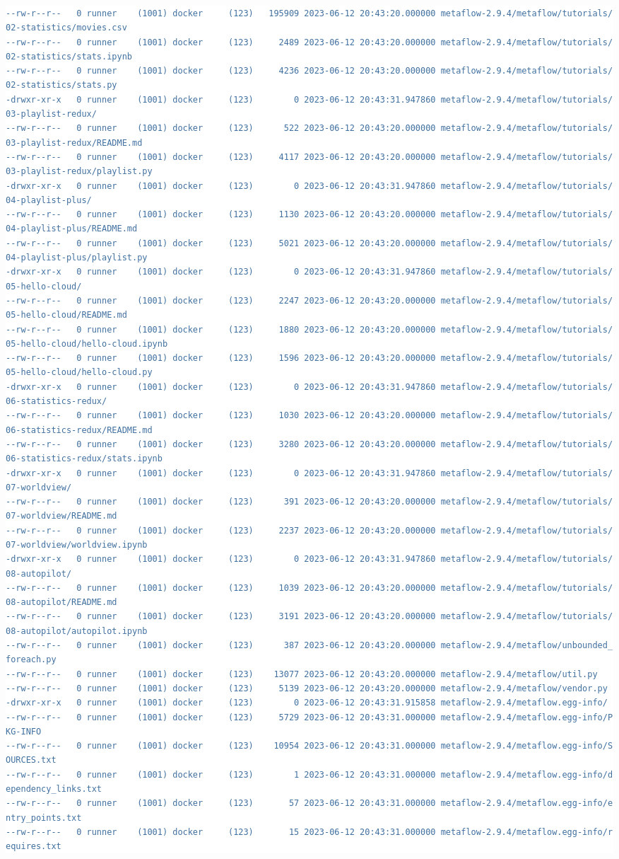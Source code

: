 ```diff
--rw-r--r--   0 runner    (1001) docker     (123)   195909 2023-06-12 20:43:20.000000 metaflow-2.9.4/metaflow/tutorials/02-statistics/movies.csv
--rw-r--r--   0 runner    (1001) docker     (123)     2489 2023-06-12 20:43:20.000000 metaflow-2.9.4/metaflow/tutorials/02-statistics/stats.ipynb
--rw-r--r--   0 runner    (1001) docker     (123)     4236 2023-06-12 20:43:20.000000 metaflow-2.9.4/metaflow/tutorials/02-statistics/stats.py
-drwxr-xr-x   0 runner    (1001) docker     (123)        0 2023-06-12 20:43:31.947860 metaflow-2.9.4/metaflow/tutorials/03-playlist-redux/
--rw-r--r--   0 runner    (1001) docker     (123)      522 2023-06-12 20:43:20.000000 metaflow-2.9.4/metaflow/tutorials/03-playlist-redux/README.md
--rw-r--r--   0 runner    (1001) docker     (123)     4117 2023-06-12 20:43:20.000000 metaflow-2.9.4/metaflow/tutorials/03-playlist-redux/playlist.py
-drwxr-xr-x   0 runner    (1001) docker     (123)        0 2023-06-12 20:43:31.947860 metaflow-2.9.4/metaflow/tutorials/04-playlist-plus/
--rw-r--r--   0 runner    (1001) docker     (123)     1130 2023-06-12 20:43:20.000000 metaflow-2.9.4/metaflow/tutorials/04-playlist-plus/README.md
--rw-r--r--   0 runner    (1001) docker     (123)     5021 2023-06-12 20:43:20.000000 metaflow-2.9.4/metaflow/tutorials/04-playlist-plus/playlist.py
-drwxr-xr-x   0 runner    (1001) docker     (123)        0 2023-06-12 20:43:31.947860 metaflow-2.9.4/metaflow/tutorials/05-hello-cloud/
--rw-r--r--   0 runner    (1001) docker     (123)     2247 2023-06-12 20:43:20.000000 metaflow-2.9.4/metaflow/tutorials/05-hello-cloud/README.md
--rw-r--r--   0 runner    (1001) docker     (123)     1880 2023-06-12 20:43:20.000000 metaflow-2.9.4/metaflow/tutorials/05-hello-cloud/hello-cloud.ipynb
--rw-r--r--   0 runner    (1001) docker     (123)     1596 2023-06-12 20:43:20.000000 metaflow-2.9.4/metaflow/tutorials/05-hello-cloud/hello-cloud.py
-drwxr-xr-x   0 runner    (1001) docker     (123)        0 2023-06-12 20:43:31.947860 metaflow-2.9.4/metaflow/tutorials/06-statistics-redux/
--rw-r--r--   0 runner    (1001) docker     (123)     1030 2023-06-12 20:43:20.000000 metaflow-2.9.4/metaflow/tutorials/06-statistics-redux/README.md
--rw-r--r--   0 runner    (1001) docker     (123)     3280 2023-06-12 20:43:20.000000 metaflow-2.9.4/metaflow/tutorials/06-statistics-redux/stats.ipynb
-drwxr-xr-x   0 runner    (1001) docker     (123)        0 2023-06-12 20:43:31.947860 metaflow-2.9.4/metaflow/tutorials/07-worldview/
--rw-r--r--   0 runner    (1001) docker     (123)      391 2023-06-12 20:43:20.000000 metaflow-2.9.4/metaflow/tutorials/07-worldview/README.md
--rw-r--r--   0 runner    (1001) docker     (123)     2237 2023-06-12 20:43:20.000000 metaflow-2.9.4/metaflow/tutorials/07-worldview/worldview.ipynb
-drwxr-xr-x   0 runner    (1001) docker     (123)        0 2023-06-12 20:43:31.947860 metaflow-2.9.4/metaflow/tutorials/08-autopilot/
--rw-r--r--   0 runner    (1001) docker     (123)     1039 2023-06-12 20:43:20.000000 metaflow-2.9.4/metaflow/tutorials/08-autopilot/README.md
--rw-r--r--   0 runner    (1001) docker     (123)     3191 2023-06-12 20:43:20.000000 metaflow-2.9.4/metaflow/tutorials/08-autopilot/autopilot.ipynb
--rw-r--r--   0 runner    (1001) docker     (123)      387 2023-06-12 20:43:20.000000 metaflow-2.9.4/metaflow/unbounded_foreach.py
--rw-r--r--   0 runner    (1001) docker     (123)    13077 2023-06-12 20:43:20.000000 metaflow-2.9.4/metaflow/util.py
--rw-r--r--   0 runner    (1001) docker     (123)     5139 2023-06-12 20:43:20.000000 metaflow-2.9.4/metaflow/vendor.py
-drwxr-xr-x   0 runner    (1001) docker     (123)        0 2023-06-12 20:43:31.915858 metaflow-2.9.4/metaflow.egg-info/
--rw-r--r--   0 runner    (1001) docker     (123)     5729 2023-06-12 20:43:31.000000 metaflow-2.9.4/metaflow.egg-info/PKG-INFO
--rw-r--r--   0 runner    (1001) docker     (123)    10954 2023-06-12 20:43:31.000000 metaflow-2.9.4/metaflow.egg-info/SOURCES.txt
--rw-r--r--   0 runner    (1001) docker     (123)        1 2023-06-12 20:43:31.000000 metaflow-2.9.4/metaflow.egg-info/dependency_links.txt
--rw-r--r--   0 runner    (1001) docker     (123)       57 2023-06-12 20:43:31.000000 metaflow-2.9.4/metaflow.egg-info/entry_points.txt
--rw-r--r--   0 runner    (1001) docker     (123)       15 2023-06-12 20:43:31.000000 metaflow-2.9.4/metaflow.egg-info/requires.txt
```